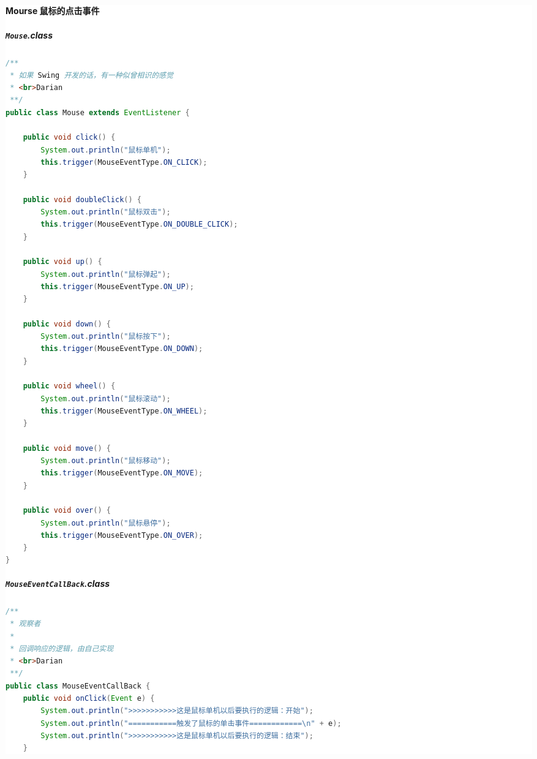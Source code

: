 #### Mourse  鼠标的点击事件

##### `Mouse`.class

```java
/**
 * 如果 Swing 开发的话，有一种似曾相识的感觉
 * <br>Darian
 **/
public class Mouse extends EventListener {

    public void click() {
        System.out.println("鼠标单机");
        this.trigger(MouseEventType.ON_CLICK);
    }

    public void doubleClick() {
        System.out.println("鼠标双击");
        this.trigger(MouseEventType.ON_DOUBLE_CLICK);
    }

    public void up() {
        System.out.println("鼠标弹起");
        this.trigger(MouseEventType.ON_UP);
    }

    public void down() {
        System.out.println("鼠标按下");
        this.trigger(MouseEventType.ON_DOWN);
    }

    public void wheel() {
        System.out.println("鼠标滚动");
        this.trigger(MouseEventType.ON_WHEEL);
    }

    public void move() {
        System.out.println("鼠标移动");
        this.trigger(MouseEventType.ON_MOVE);
    }

    public void over() {
        System.out.println("鼠标悬停");
        this.trigger(MouseEventType.ON_OVER);
    }
}

```

##### `MouseEventCallBack`.class

```java
/**
 * 观察者
 *
 * 回调响应的逻辑，由自己实现
 * <br>Darian
 **/
public class MouseEventCallBack {
    public void onClick(Event e) {
        System.out.println(">>>>>>>>>>>这是鼠标单机以后要执行的逻辑：开始");
        System.out.println("===========触发了鼠标的单击事件============\n" + e);
        System.out.println(">>>>>>>>>>>这是鼠标单机以后要执行的逻辑：结束");
    }

```